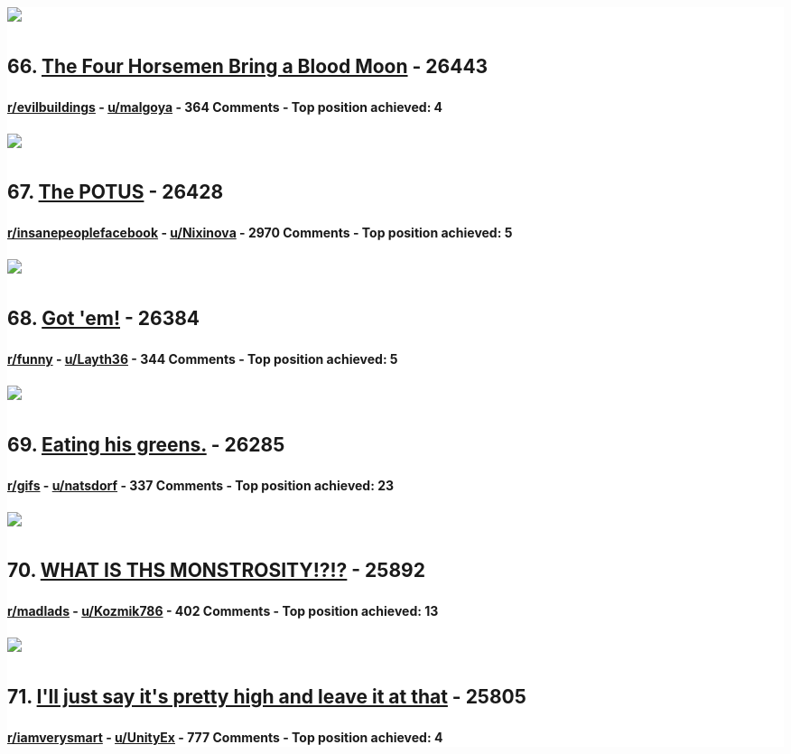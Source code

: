 <a href="https://www.apnews.com/499dfa90d440471b96de9f2fa57431ba"><img src="https://a.thumbs.redditmedia.com/ToejDfvbMix1o36CLQoXqQGmR5vukObk3ZWPVTelIT4.jpg"></img></a>

## 66. [The Four Horsemen Bring a Blood Moon](http://reddit.com/r/evilbuildings/comments/917wyt/the_four_horsemen_bring_a_blood_moon/) - 26443
#### [r/evilbuildings](http://reddit.com/r/evilbuildings) - [u/malgoya](http://reddit.com/u/malgoya) - 364 Comments - Top position achieved: 4

<a href="https://i.imgur.com/eWeKkv8.jpg"><img src="https://b.thumbs.redditmedia.com/gdupVEEoFmRxtftyKah4W5xVD8IhjItT6yzrjSGGMnw.jpg"></img></a>

## 67. [The POTUS](http://reddit.com/r/insanepeoplefacebook/comments/9151ou/the_potus/) - 26428
#### [r/insanepeoplefacebook](http://reddit.com/r/insanepeoplefacebook) - [u/Nixinova](http://reddit.com/u/Nixinova) - 2970 Comments - Top position achieved: 5

<a href="https://i.redd.it/v4r7irpmhnb11.png"><img src="https://b.thumbs.redditmedia.com/gwAytCZcdmsJfabU3F2vEbo2e8ihOjc8ZqHcl54hWYU.jpg"></img></a>

## 68. [Got 'em!](http://reddit.com/r/funny/comments/91aeix/got_em/) - 26384
#### [r/funny](http://reddit.com/r/funny) - [u/Layth36](http://reddit.com/u/Layth36) - 344 Comments - Top position achieved: 5

<a href="https://v.redd.it/4lklbroy6rb11"><img src="https://b.thumbs.redditmedia.com/Dye8fsI8aYpGkiOJudN2vaYXuHsY2iZ1ZVIzDKk7EiM.jpg"></img></a>

## 69. [Eating his greens.](http://reddit.com/r/gifs/comments/916hva/eating_his_greens/) - 26285
#### [r/gifs](http://reddit.com/r/gifs) - [u/natsdorf](http://reddit.com/u/natsdorf) - 337 Comments - Top position achieved: 23

<a href="https://gfycat.com/bluezigzagamethystsunbird"><img src="https://b.thumbs.redditmedia.com/vyHXnPU9OOtxs84lmnsjFfBfYdssA2e9cg45RZq93IQ.jpg"></img></a>

## 70. [WHAT IS THS MONSTROSITY!?!?](http://reddit.com/r/madlads/comments/918cax/what_is_ths_monstrosity/) - 25892
#### [r/madlads](http://reddit.com/r/madlads) - [u/Kozmik786](http://reddit.com/u/Kozmik786) - 402 Comments - Top position achieved: 13

<a href="https://i.redd.it/xjvo1vbg1qb11.jpg"><img src="https://b.thumbs.redditmedia.com/DIn4Y56ZHe3pGJJc6K8vicgLL4IZsG7qx4ItKFsAfug.jpg"></img></a>

## 71. [I'll just say it's pretty high and leave it at that](http://reddit.com/r/iamverysmart/comments/91b5lv/ill_just_say_its_pretty_high_and_leave_it_at_that/) - 25805
#### [r/iamverysmart](http://reddit.com/r/iamverysmart) - [u/UnityEx](http://reddit.com/u/UnityEx) - 777 Comments - Top position achieved: 4
